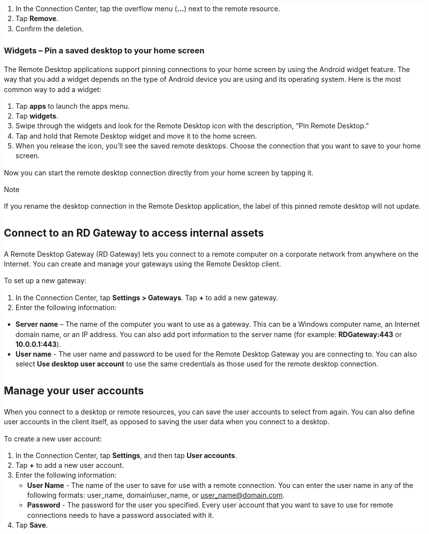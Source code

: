 1. In the Connection Center, tap the overflow menu (**...**) next to the remote resource.
2. Tap **Remove**.
3. Confirm the deletion.

### Widgets – Pin a saved desktop to your home screen

The Remote Desktop applications support pinning connections to your home screen by using the Android widget feature. The way that you add a widget depends on the type of Android device you are using and its operating system. Here is the most common way to add a widget: 

1. Tap **apps** to launch the apps menu.
2. Tap **widgets**.
3. Swipe through the widgets and look for the Remote Desktop icon with the description, “Pin Remote Desktop.”
4. Tap and hold that Remote Desktop widget and move it to the home screen.
5. When you release the icon, you’ll see the saved remote desktops. Choose the connection that you want to save to your home screen.

Now you can start the remote desktop connection directly from your home screen by tapping it.

> [!NOTE]
> If you rename the desktop connection in the Remote Desktop application, the label of this pinned remote desktop will not update.

## Connect to an RD Gateway to access internal assets

A Remote Desktop Gateway (RD Gateway) lets you connect to a remote computer on a corporate network from anywhere on the Internet. You can create and manage your gateways using the Remote Desktop client.

To set up a new gateway:

1. In the Connection Center, tap **Settings > Gateways**. Tap **+** to add a new gateway.
2. Enter the following information:
  - **Server name** – The name of the computer you want to use as a gateway. This can be a Windows computer name, an Internet domain name, or an IP address. You can also add port information to the server name (for example: **RDGateway:443** or **10.0.0.1:443**).
  - **User name** - The user name and password to be used for the Remote Desktop Gateway you are connecting to. You can also select **Use desktop user account** to use the same credentials as those used for the remote desktop connection.

## Manage your user accounts

When you connect to a desktop or remote resources, you can save the user accounts to select from again. You can also define user accounts in the client itself, as opposed to saving the user data when you connect to a desktop.

To create a new user account:

1. In the Connection Center, tap **Settings**, and then tap **User accounts**.
2. Tap **+** to add a new user account.
3. Enter the following information:
   - **User Name** - The name of the user to save for use with a remote connection. You can enter the user name in any of the following formats: user_name, domain\user_name, or user_name@domain.com.
   - **Password** - The password for the user you specified. Every user account that you want to save to use for remote connections needs to have a password associated with it.
4. Tap **Save**.

